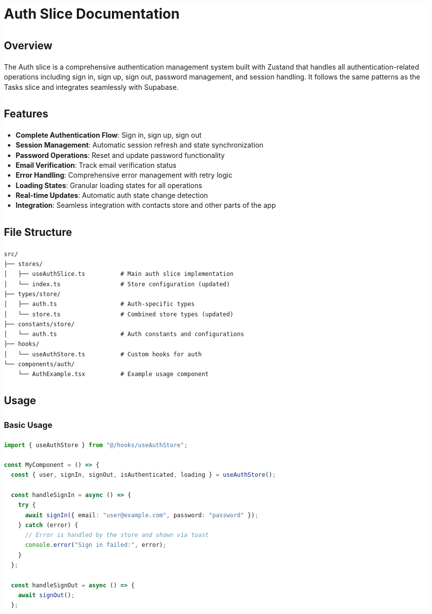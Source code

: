 # Auth Slice Documentation

## Overview

The Auth slice is a comprehensive authentication management system built with Zustand that handles all authentication-related operations including sign in, sign up, sign out, password management, and session handling. It follows the same patterns as the Tasks slice and integrates seamlessly with Supabase.

## Features

- **Complete Authentication Flow**: Sign in, sign up, sign out
- **Session Management**: Automatic session refresh and state synchronization
- **Password Operations**: Reset and update password functionality
- **Email Verification**: Track email verification status
- **Error Handling**: Comprehensive error management with retry logic
- **Loading States**: Granular loading states for all operations
- **Real-time Updates**: Automatic auth state change detection
- **Integration**: Seamless integration with contacts store and other parts of the app

## File Structure

```
src/
├── stores/
│   ├── useAuthSlice.ts          # Main auth slice implementation
│   └── index.ts                 # Store configuration (updated)
├── types/store/
│   ├── auth.ts                  # Auth-specific types
│   └── store.ts                 # Combined store types (updated)
├── constants/store/
│   └── auth.ts                  # Auth constants and configurations
├── hooks/
│   └── useAuthStore.ts          # Custom hooks for auth
└── components/auth/
    └── AuthExample.tsx          # Example usage component
```

## Usage

### Basic Usage

```typescript
import { useAuthStore } from "@/hooks/useAuthStore";

const MyComponent = () => {
  const { user, signIn, signOut, isAuthenticated, loading } = useAuthStore();

  const handleSignIn = async () => {
    try {
      await signIn({ email: "user@example.com", password: "password" });
    } catch (error) {
      // Error is handled by the store and shown via toast
      console.error("Sign in failed:", error);
    }
  };

  const handleSignOut = async () => {
    await signOut();
  };

```